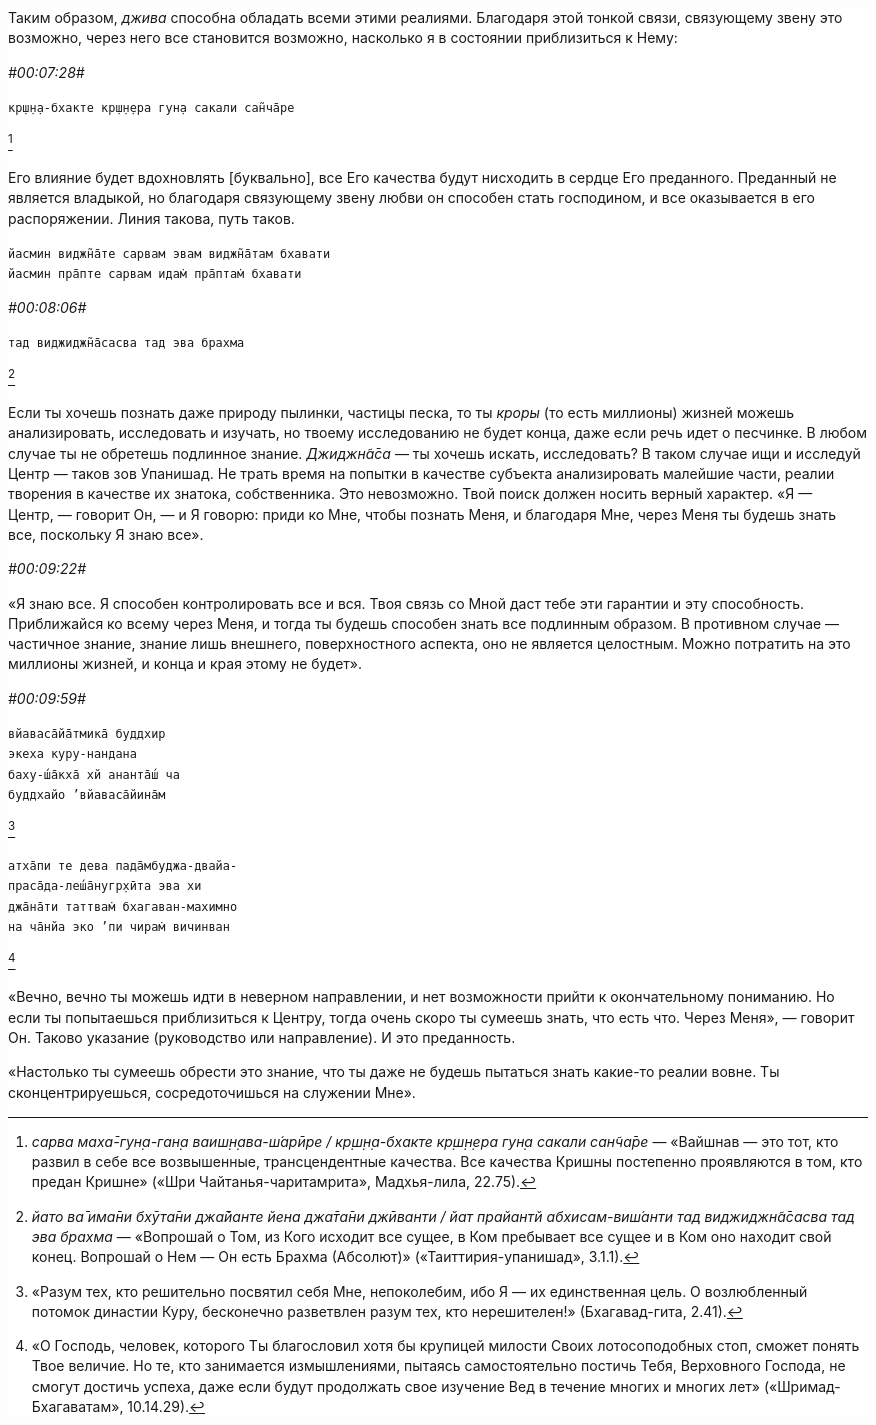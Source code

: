 Таким образом, *джива* способна обладать всеми этими реалиями. Благодаря этой тонкой связи, связующему звену это возможно, через него все становится возможно, насколько я в состоянии приблизиться к Нему:

*#00:07:28#*

    кр̣ш̣н̣а-бхакте кр̣ш̣н̣ера гун̣а сакали сан̃ча̄ре
[^_ftn6]

Его влияние будет вдохновлять [буквально], все Его качества будут нисходить в сердце Его преданного. Преданный не является владыкой, но благодаря связующему звену любви он способен стать господином, и все оказывается в его распоряжении. Линия такова, путь таков.

    йасмин виджн̃а̄те сарвам эвам виджн̃а̄там бхавати
    йасмин пра̄пте сарвам идам̇ пра̄птам̇ бхавати

*#00:08:06#*

    тад виджиджн̃а̄сасва тад эва брахма
[^_ftn7]

Если ты хочешь познать даже природу пылинки, частицы песка, то ты *кроры* (то есть миллионы) жизней можешь анализировать, исследовать и изучать, но твоему исследованию не будет конца, даже если речь идет о песчинке. В любом случае ты не обретешь подлинное знание. *Джиджн̃а̄са* — ты хочешь искать, исследовать? В таком случае ищи и исследуй Центр — таков зов Упанишад. Не трать время на попытки в качестве субъекта анализировать малейшие части, реалии творения в качестве их знатока, собственника. Это невозможно. Твой поиск должен носить верный характер. «Я — Центр, — говорит Он, — и Я говорю: приди ко Мне, чтобы познать Меня, и благодаря Мне, через Меня ты будешь знать все, поскольку Я знаю все».

*#00:09:22#*

«Я знаю все. Я способен контролировать все и вся. Твоя связь со Мной даст тебе эти гарантии и эту способность. Приближайся ко всему через Меня, и тогда ты будешь способен знать все подлинным образом. В противном случае — частичное знание, знание лишь внешнего, поверхностного аспекта, оно не является целостным. Можно потратить на это миллионы жизней, и конца и края этому не будет».

*#00:09:59#*

    вйаваса̄йа̄тмика̄ буддхир
    экеха куру-нандана
    баху-ш́а̄кха̄ хй ананта̄ш́ ча
    буддхайо ’вйаваса̄йина̄м
[^_ftn8]

    атха̄пи те дева пада̄мбуджа-двайа-
    праса̄да-леш́а̄нугр̣хӣта эва хи
    джа̄на̄ти таттвам̇ бхагаван-махимно
    на ча̄нйа эко ’пи чирам̇ вичинван
[^_ftn9]

«Вечно, вечно ты можешь идти в неверном направлении, и нет возможности прийти к окончательному пониманию. Но если ты попытаешься приблизиться к Центру, тогда очень скоро ты сумеешь знать, что есть что. Через Меня», — говорит Он. Таково указание (руководство или направление). И это преданность.

«Настолько ты сумеешь обрести это знание, что ты даже не будешь пытаться знать какие-то реалии вовне. Ты сконцентрируешься, сосредоточишься на служении Мне».


[^_ftn1]: «Так разрубается узел в сердце, и вдребезги разбиваются все сомнения. Цепь кармической деятельности обрывается, когда человек видит, что только Я смогу удовлетворить тебя сполна» («Шримад-Бхагаватам», 11.20.30).
[^_ftn2]: *сварӯпе саба̄ра хайа голокете стхити* - «Подлинное место *дживы* — в мире *чит*, на Голоке» («Шри Шри Кришнера аштоттара-шата-нама»).
[^_ftn3]: «Познав То [сферу духовного], познаешь все; достигнув Того [Всевышнего], достигаешь всего» («Мундака Упанишад», 1.3).
[^_ftn4]: «Поливая корень дерева, ты питаешь влагой его ствол, ветви и листья. Отправляя пищу в желудок, ты даешь силу всем своим членам. Служа Всевышнему, ты угождаешь богам, людям и всем прочим тварям» («Шримад-Бхагаватам», 4.31.14; «Шри Чайтанья-чаритамрита», Мадхья-лила, 22.63).
[^_ftn5]: *эте ча̄м̇ш́а-кала̄х̣ пум̇сах̣, кр̣ш̣н̣ас ту бхагава̄н свайам / индра̄ри-вйа̄кулам̇ локам̇, мр̣д̣айанти йуге йуге* — «Перечисленные воплощения являются либо полными, либо частичными отражениями Господа, однако Шри Кришна — есть Господь Бог в изначальном облике. В разные эпохи Он принимает разные облики и нисходит в разные сферы вселенной, чтобы защитить верующих и обуздать тех, кто не признает Бога («Шримад-Бхагаватам», 1.3.28).
[^_ftn6]: *сарва маха̄-гун̣а-ган̣а ваиш̣н̣ава-ш́арӣре / кр̣ш̣н̣а-бхакте кр̣ш̣н̣ера гун̣а сакали сан̃ча̄ре* — «Вайшнав — это тот, кто развил в себе все возвышенные, трансцендентные качества. Все качества Кришны постепенно проявляются в том, кто предан Кришне» («Шри Чайтанья-чаритамрита», Мадхья-лила, 22.75).
[^_ftn7]: *йато ва̄ има̄ни бхӯта̄ни джа̄йанте йена джа̄та̄ни джӣванти / йат прайантй абхисам-виш́анти тад виджиджн̃а̄сасва тад эва брахма* — «Вопрошай о Том, из Кого исходит все сущее, в Ком пребывает все сущее и в Ком оно находит свой конец. Вопрошай о Нем — Он есть Брахма (Абсолют)» («Таиттирия-упанишад», 3.1.1).
[^_ftn8]: «Разум тех, кто решительно посвятил себя Мне, непоколебим, ибо Я — их единственная цель. О возлюбленный потомок династии Куру, бесконечно разветвлен разум тех, кто нерешителен!» (Бхагавад-гита, 2.41).
[^_ftn9]: «О Господь, человек, которого Ты благословил хотя бы крупицей милости Своих лотосоподобных стоп, сможет понять Твое величие. Но те, кто занимается измышлениями, пытаясь самостоятельно постичь Тебя, Верховного Господа, не смогут достичь успеха, даже если будут продолжать свое изучение Вед в течение многих и многих лет» («Шримад-Бхагаватам», 10.14.29).
[^_ftn10]: *джн̃а̄не прайа̄сам удапа̄сйа наманта эва, джӣванти сан-мукхарита̄м̇ бхавадӣйа-ва̄рта̄м / стха̄не стхита̄х̣ ш́рути-гата̄м̇ тану-ва̄н̇-манобхир, йе пра̄йаш́о ’джита джито ’пй аси таис три-локйа̄м* — «Те, кто полностью прекращают собственные попытки понять Высшую Истину интеллектом, и, не меняя внешнего уклада жизни, начинают слушать трансцендентные повествования о Тебе из уст Твоих чистых преданных, посвятив служению Тебе все свое тело, ум и слова, несомненно, покоряют Тебя, Непобедимого во всей вселенной» («Шримад-Бхагаватам», 10.14.3; «Чайтанья Чаритамрита», Мадхья-лила, 8.67).
[^_ftn11]: *кр̣ш̣н̣а-бхакти-раса-бха̄вита̄ матих̣, крӣйата̄м̇ йади куто ’пи лабхйате / татра лаулйам апи мӯлйам экалам̇, джанма-кот̣и-сукр̣таир на лабхйате* — «Чистое преданное служение в сознании Кришны не может быть достигнуто даже совершением благочестивой деятельности за сотни и тысячи жизней. Его можно обрести, заплатив лишь одну цену, — горячее стремление его получить. Если это где-то есть, нужно приобрести его без промедления» («Падьявали», 14; «Шри Чайтанья-чаритамрита», Мадхья-лила, 8.70).
[^_ftn12]: «Человек должен без колебаний, с полной уверенностью найти прибежище у лотосных стоп Господа Кришны — и ни у кого другого, — отказавшись от дурного общения и даже пренебрегая правилами четырех варн и четырех ашрамов. Иными словами, нужно порвать все материальные привязанности» («Шри Чайтанья-чаритамрита», Мадхья-лила, 22.93).
[^_ftn13]: «Живые существа, влекомые своей кармой, скитаются по вселенной. Кто-то из них достигает высших планет, а кто-то попадает на низшие. Из многих миллионов таких существ лишь редкий счастливец по милости Кришны встречает на своем пути истинного духовного учителя. Тогда Кришна и духовный учитель даруют ему семя преданного служения» («Чайтанья-чаритамрита», Мадхья, 19.151).
[^_ftn14]: «Обретя семя преданного служения, необходимо заботиться о нем. Для этого нужно стать садовником и посадить это семя в своем сердце. Если регулярно орошать семя водой шраваны и киртана [слушания и повторения], то оно прорастет» («Чайтанья-чаритамрита», Мадхья, 19.152).
[^_ftn15]: «Если поливать бхакти-лата-биджу, то она дает росток, и росток этот постепенно превращается в лиану, которая вырастает до таких размеров, что выходит за оболочки вселенной и пересекает реку Вираджу, разделяющую духовный и материальный мир. Лиана достигает брахма-локи, сияния Брахмана и, пройдя сквозь него, дорастает до духовного мира, духовной планеты — Голоки Вриндаваны» («Чайтанья-чаритамрита», Мадхья, 19.153).
[^_ftn16]: «Пустившая корни в сердце человека и орошаемая водой шравана-киртанам, лиана бхакти поднимается все выше и выше. Так она находит прибежище под сенью древа желаний лотосных стоп Кришны, который вечно пребывает на Голоке Вриндаване — высшей планете духовного неба» («Чайтанья-чаритамрита», Мадхья, 19.154).
[^_ftn17]: *мануш̣йа̄н̣а̄м̇ сахасреш̣у, каш́чид йатати сиддхайе / йатата̄м апи сиддха̄на̄м̇, каш́чин ма̄м̇ ветти таттватах̣* — [Господь Кришна провозглашает:] «Среди великого множества людей лишь немногие стремятся к духовному совершенствованию. Но даже среди тех, кто достиг просветления на духовном пути, лишь единицы способны постичь Меня» (Бхагавад-гита, 7.3).
[^_ftn18]: «О великий мудрец, среди мириад душ, обретших освобождение и в совершенстве постигших его высшую суть, едва ли один становится преданным Господа Нараяны (Кришны). Таких обретших умиротворение преданных очень и очень мало» («Шримад-Бхагаватам», 6.14.5; «Шри Чайтанья-чаритамрита», Мадхья-лила, 19.150; 25.83).
[^_ftn19]: «Говорится, что из тысячи брахманов лишь один достоин проводить жертвоприношения, а из многих тысяч таких достойных брахманов лишь один превзошел уровень ведического знания. Такого брахмана следует считать лучшим из людей, обладающих знанием. Но из многих тысяч таких совершенных брахманов лишь один может быть Вишну-бхактой, преданным Господа Вишну, и он — самый достойный из всех. Но из многих тысяч таких Вишну-бхакт (вайшнавов) наиболее прославлен тот, чей ум совершенным образом сосредоточен на служении Шри Кришне» («Гаруда-пурана»; Приводится в «Бхакти-сандарбхе» (117)).
[^_ftn20]: *сарва-дхарма̄н паритйаджйа, ма̄м экам̇ ш́аран̣ам̇ враджа / ахам̇ тва̄м̇ сарва-па̄пебхйо, мокшайишйа̄ми ма̄ ш́учах̣* — «Оставь все виды долга и полностью предайся Мне. Я освобожу тебя от всех грехов. Не скорби ни о чем» (Бхагавад-гита, 18.66).
